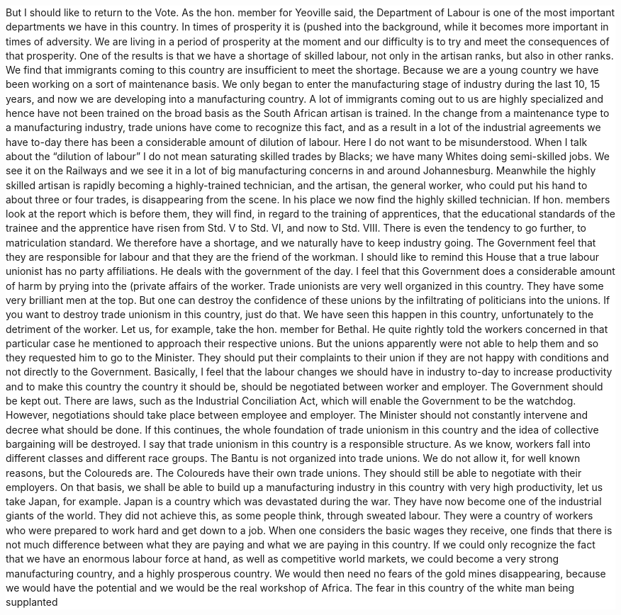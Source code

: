 <p>But I should like to return to the Vote. As the hon. member for Yeoville said, the Department of Labour is one of the most important departments we have in this country. In times of prosperity it is (pushed into the background, while it becomes more important in times of adversity. We are living in a period of prosperity at the moment and our difficulty is to try and meet the consequences of that prosperity. One of the results is that we have a shortage of skilled labour, not only in the artisan ranks, but also in other ranks. We find that immigrants coming to this country are insufficient to meet the shortage. Because we are a young country we have been working on a sort of maintenance basis. We only began to enter the manufacturing stage of industry during the last 10, 15 years, and now we are developing into a manufacturing country. A lot of immigrants coming out to us are highly specialized and hence have not been trained on the broad basis as the South African artisan is trained. In the change from a maintenance type to a manufacturing industry, trade unions have come to recognize this fact, and as a result in a lot of the industrial agreements we have to-day there has been a considerable amount of dilution of labour. Here I do not want to be misunderstood. When I talk about the &#x201C;dilution of labour&#x201D; I do not mean saturating skilled trades by Blacks; we have many Whites doing semi-skilled jobs. We see it on the Railways and we see it in a lot of big manufacturing concerns in and around Johannesburg. Meanwhile the highly skilled artisan is rapidly becoming a highly-trained technician, and the artisan, the general worker, who could put his hand to about three or four trades, is disappearing from the scene. In his place we now find the highly skilled technician. If hon. members look at the report which is before them, they will find, in regard to the training of apprentices, that the educational standards of the trainee and the apprentice have risen from Std. V to Std. VI, and now to Std. VIII. There is even the tendency to go further, to matriculation standard. We therefore have a shortage, and we naturally have to keep industry going. The Government feel that they are responsible for labour and that they are the friend of the workman. I should like to remind this House that a true labour unionist has no party affiliations. He deals with the government of the day. I feel that this Government does a considerable amount of harm by prying into the (private affairs of the worker. Trade unionists are very well organized in this country. They have some very brilliant men at the top. But one can destroy the confidence of these unions by the infiltrating of politicians into the unions. If you want to destroy trade unionism in this country, just do that. We have seen this happen in this country, unfortunately to the detriment of the worker. Let us, for example, take the hon. member for Bethal. He quite rightly told the workers concerned in that particular case he mentioned to approach their respective unions. But the unions apparently were not able to help them and so they requested him to go to the Minister. They should put their complaints to their union if they are not happy with conditions and not directly to the Government. Basically, I feel that the labour changes we should have in industry to-day to increase productivity and to make this country the country it should be, should be negotiated between worker and employer. The Government should be kept out. There are laws, such as the Industrial Conciliation Act, which will enable the Government to be the watchdog. However, negotiations should take place between employee and employer. The Minister should not constantly intervene and decree what should be done. If this continues, the whole foundation of trade unionism in this country and the idea of collective bargaining will be destroyed. I say that trade unionism in this country is a responsible structure. As we know, workers fall into different classes and different race groups. The Bantu is not organized into trade unions. We do not allow it, for well known reasons, but the Coloureds are. The Coloureds have their own trade unions. They should still be able to negotiate with their employers. On that basis, we shall be able to build up a manufacturing industry in this country with very high productivity, let us take Japan, for example. Japan is a country which was devastated during the war. <span class="col_6337-6338" refersTo="page_0316"/>They have now become one of the industrial giants of the world. They did not achieve this, as some people think, through sweated labour. They were a country of workers who were prepared to work hard and get down to a job. When one considers the basic wages they receive, one finds that there is not much difference between what they are paying and what we are paying in this country. If we could only recognize the fact that we have an enormous labour force at hand, as well as competitive world markets, we could become a very strong manufacturing country, and a highly prosperous country. We would then need no fears of the gold mines disappearing, because we would have the potential and we would be the real workshop of Africa. The fear in this country of the white man being supplanted